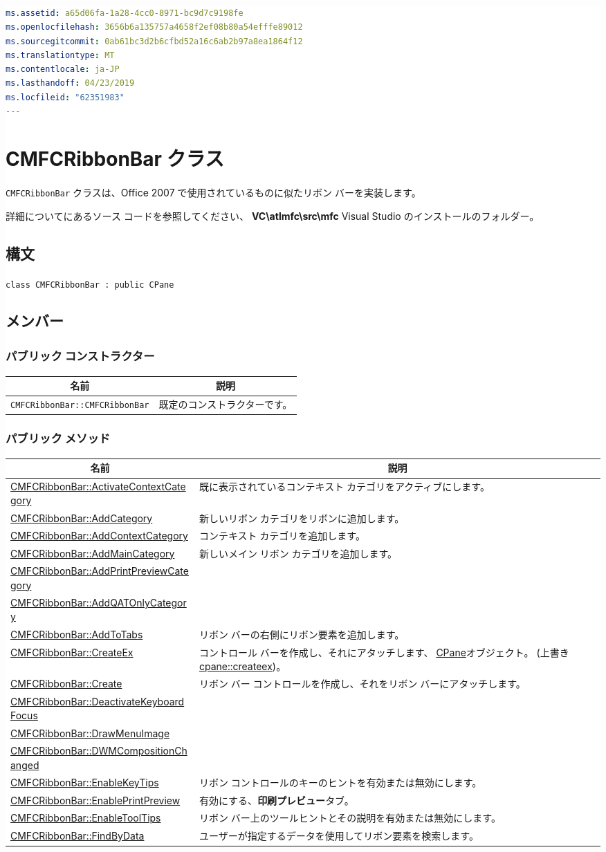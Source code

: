 ```yaml
ms.assetid: a65d06fa-1a28-4cc0-8971-bc9d7c9198fe
ms.openlocfilehash: 3656b6a135757a4658f2ef08b80a54efffe89012
ms.sourcegitcommit: 0ab61bc3d2b6cfbd52a16c6ab2b97a8ea1864f12
ms.translationtype: MT
ms.contentlocale: ja-JP
ms.lasthandoff: 04/23/2019
ms.locfileid: "62351983"
---
```

# <a name="cmfcribbonbar-class"></a>CMFCRibbonBar クラス

`CMFCRibbonBar` クラスは、Office 2007 で使用されているものに似たリボン バーを実装します。

詳細についてにあるソース コードを参照してください、 **VC\\atlmfc\\src\\mfc** Visual Studio のインストールのフォルダー。

## <a name="syntax"></a>構文

```
class CMFCRibbonBar : public CPane
```

## <a name="members"></a>メンバー

### <a name="public-constructors"></a>パブリック コンストラクター

|名前|説明|
|----------|-----------------|
|`CMFCRibbonBar::CMFCRibbonBar`|既定のコンストラクターです。|

### <a name="public-methods"></a>パブリック メソッド

|名前|説明|
|----------|-----------------|
|[CMFCRibbonBar::ActivateContextCategory](#activatecontextcategory)|既に表示されているコンテキスト カテゴリをアクティブにします。|
|[CMFCRibbonBar::AddCategory](#addcategory)|新しいリボン カテゴリをリボンに追加します。|
|[CMFCRibbonBar::AddContextCategory](#addcontextcategory)|コンテキスト カテゴリを追加します。|
|[CMFCRibbonBar::AddMainCategory](#addmaincategory)|新しいメイン リボン カテゴリを追加します。|
|[CMFCRibbonBar::AddPrintPreviewCategory](#addprintpreviewcategory)||
|[CMFCRibbonBar::AddQATOnlyCategory](#addqatonlycategory)||
|[CMFCRibbonBar::AddToTabs](#addtotabs)|リボン バーの右側にリボン要素を追加します。|
|[CMFCRibbonBar::CreateEx](#createex)|コントロール バーを作成し、それにアタッチします、 [CPane](../../mfc/reference/cpane-class.md)オブジェクト。 (上書き[cpane::createex](../../mfc/reference/cpane-class.md#createex))。|
|[CMFCRibbonBar::Create](#create)|リボン バー コントロールを作成し、それをリボン バーにアタッチします。|
|[CMFCRibbonBar::DeactivateKeyboardFocus](#deactivatekeyboardfocus)||
|[CMFCRibbonBar::DrawMenuImage](#drawmenuimage)||
|[CMFCRibbonBar::DWMCompositionChanged](#dwmcompositionchanged)||
|[CMFCRibbonBar::EnableKeyTips](#enablekeytips)|リボン コントロールのキーのヒントを有効または無効にします。|
|[CMFCRibbonBar::EnablePrintPreview](#enableprintpreview)|有効にする、**印刷プレビュー**タブ。|
|[CMFCRibbonBar::EnableToolTips](#enabletooltips)|リボン バー上のツールヒントとその説明を有効または無効にします。|
|[CMFCRibbonBar::FindByData](#findbydata)|ユーザーが指定するデータを使用してリボン要素を検索します。|